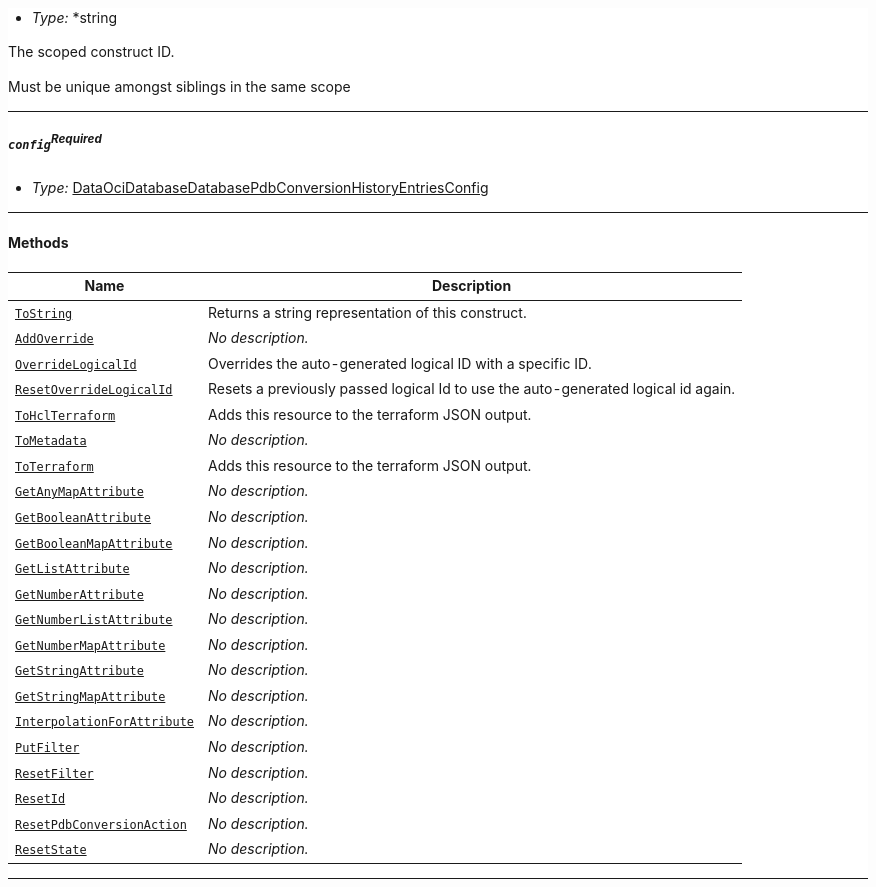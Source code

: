 - *Type:* *string

The scoped construct ID.

Must be unique amongst siblings in the same scope

---

##### `config`<sup>Required</sup> <a name="config" id="rhizo-co-terraform-provider-oci.dataOciDatabaseDatabasePdbConversionHistoryEntries.DataOciDatabaseDatabasePdbConversionHistoryEntries.Initializer.parameter.config"></a>

- *Type:* <a href="#rhizo-co-terraform-provider-oci.dataOciDatabaseDatabasePdbConversionHistoryEntries.DataOciDatabaseDatabasePdbConversionHistoryEntriesConfig">DataOciDatabaseDatabasePdbConversionHistoryEntriesConfig</a>

---

#### Methods <a name="Methods" id="Methods"></a>

| **Name** | **Description** |
| --- | --- |
| <code><a href="#rhizo-co-terraform-provider-oci.dataOciDatabaseDatabasePdbConversionHistoryEntries.DataOciDatabaseDatabasePdbConversionHistoryEntries.toString">ToString</a></code> | Returns a string representation of this construct. |
| <code><a href="#rhizo-co-terraform-provider-oci.dataOciDatabaseDatabasePdbConversionHistoryEntries.DataOciDatabaseDatabasePdbConversionHistoryEntries.addOverride">AddOverride</a></code> | *No description.* |
| <code><a href="#rhizo-co-terraform-provider-oci.dataOciDatabaseDatabasePdbConversionHistoryEntries.DataOciDatabaseDatabasePdbConversionHistoryEntries.overrideLogicalId">OverrideLogicalId</a></code> | Overrides the auto-generated logical ID with a specific ID. |
| <code><a href="#rhizo-co-terraform-provider-oci.dataOciDatabaseDatabasePdbConversionHistoryEntries.DataOciDatabaseDatabasePdbConversionHistoryEntries.resetOverrideLogicalId">ResetOverrideLogicalId</a></code> | Resets a previously passed logical Id to use the auto-generated logical id again. |
| <code><a href="#rhizo-co-terraform-provider-oci.dataOciDatabaseDatabasePdbConversionHistoryEntries.DataOciDatabaseDatabasePdbConversionHistoryEntries.toHclTerraform">ToHclTerraform</a></code> | Adds this resource to the terraform JSON output. |
| <code><a href="#rhizo-co-terraform-provider-oci.dataOciDatabaseDatabasePdbConversionHistoryEntries.DataOciDatabaseDatabasePdbConversionHistoryEntries.toMetadata">ToMetadata</a></code> | *No description.* |
| <code><a href="#rhizo-co-terraform-provider-oci.dataOciDatabaseDatabasePdbConversionHistoryEntries.DataOciDatabaseDatabasePdbConversionHistoryEntries.toTerraform">ToTerraform</a></code> | Adds this resource to the terraform JSON output. |
| <code><a href="#rhizo-co-terraform-provider-oci.dataOciDatabaseDatabasePdbConversionHistoryEntries.DataOciDatabaseDatabasePdbConversionHistoryEntries.getAnyMapAttribute">GetAnyMapAttribute</a></code> | *No description.* |
| <code><a href="#rhizo-co-terraform-provider-oci.dataOciDatabaseDatabasePdbConversionHistoryEntries.DataOciDatabaseDatabasePdbConversionHistoryEntries.getBooleanAttribute">GetBooleanAttribute</a></code> | *No description.* |
| <code><a href="#rhizo-co-terraform-provider-oci.dataOciDatabaseDatabasePdbConversionHistoryEntries.DataOciDatabaseDatabasePdbConversionHistoryEntries.getBooleanMapAttribute">GetBooleanMapAttribute</a></code> | *No description.* |
| <code><a href="#rhizo-co-terraform-provider-oci.dataOciDatabaseDatabasePdbConversionHistoryEntries.DataOciDatabaseDatabasePdbConversionHistoryEntries.getListAttribute">GetListAttribute</a></code> | *No description.* |
| <code><a href="#rhizo-co-terraform-provider-oci.dataOciDatabaseDatabasePdbConversionHistoryEntries.DataOciDatabaseDatabasePdbConversionHistoryEntries.getNumberAttribute">GetNumberAttribute</a></code> | *No description.* |
| <code><a href="#rhizo-co-terraform-provider-oci.dataOciDatabaseDatabasePdbConversionHistoryEntries.DataOciDatabaseDatabasePdbConversionHistoryEntries.getNumberListAttribute">GetNumberListAttribute</a></code> | *No description.* |
| <code><a href="#rhizo-co-terraform-provider-oci.dataOciDatabaseDatabasePdbConversionHistoryEntries.DataOciDatabaseDatabasePdbConversionHistoryEntries.getNumberMapAttribute">GetNumberMapAttribute</a></code> | *No description.* |
| <code><a href="#rhizo-co-terraform-provider-oci.dataOciDatabaseDatabasePdbConversionHistoryEntries.DataOciDatabaseDatabasePdbConversionHistoryEntries.getStringAttribute">GetStringAttribute</a></code> | *No description.* |
| <code><a href="#rhizo-co-terraform-provider-oci.dataOciDatabaseDatabasePdbConversionHistoryEntries.DataOciDatabaseDatabasePdbConversionHistoryEntries.getStringMapAttribute">GetStringMapAttribute</a></code> | *No description.* |
| <code><a href="#rhizo-co-terraform-provider-oci.dataOciDatabaseDatabasePdbConversionHistoryEntries.DataOciDatabaseDatabasePdbConversionHistoryEntries.interpolationForAttribute">InterpolationForAttribute</a></code> | *No description.* |
| <code><a href="#rhizo-co-terraform-provider-oci.dataOciDatabaseDatabasePdbConversionHistoryEntries.DataOciDatabaseDatabasePdbConversionHistoryEntries.putFilter">PutFilter</a></code> | *No description.* |
| <code><a href="#rhizo-co-terraform-provider-oci.dataOciDatabaseDatabasePdbConversionHistoryEntries.DataOciDatabaseDatabasePdbConversionHistoryEntries.resetFilter">ResetFilter</a></code> | *No description.* |
| <code><a href="#rhizo-co-terraform-provider-oci.dataOciDatabaseDatabasePdbConversionHistoryEntries.DataOciDatabaseDatabasePdbConversionHistoryEntries.resetId">ResetId</a></code> | *No description.* |
| <code><a href="#rhizo-co-terraform-provider-oci.dataOciDatabaseDatabasePdbConversionHistoryEntries.DataOciDatabaseDatabasePdbConversionHistoryEntries.resetPdbConversionAction">ResetPdbConversionAction</a></code> | *No description.* |
| <code><a href="#rhizo-co-terraform-provider-oci.dataOciDatabaseDatabasePdbConversionHistoryEntries.DataOciDatabaseDatabasePdbConversionHistoryEntries.resetState">ResetState</a></code> | *No description.* |

---